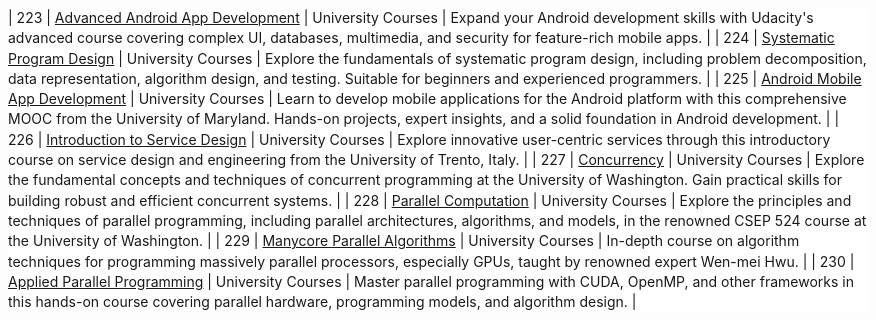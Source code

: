 |     223 | [Advanced Android App Development](https://getvm.io/tutorials/mooc-advanced-android-app-development-udacity)                                                                                                         | University Courses  | Expand your Android development skills with Udacity's advanced course covering complex UI, databases, multimedia, and security for feature-rich mobile apps.                                                                                                                                                                                                                                                                                                   |
|     224 | [Systematic Program Design](https://getvm.io/tutorials/cpsc-110-systematic-program-design)                                                                                                                           | University Courses  | Explore the fundamentals of systematic program design, including problem decomposition, data representation, algorithm design, and testing. Suitable for beginners and experienced programmers.                                                                                                                                                                                                                                                                |
|     225 | [Android Mobile App Development](https://getvm.io/tutorials/mooc-programming-mobile-applications-for-android-handheld-systems-university-of-maryland)                                                                | University Courses  | Learn to develop mobile applications for the Android platform with this comprehensive MOOC from the University of Maryland. Hands-on projects, expert insights, and a solid foundation in Android development.                                                                                                                                                                                                                                                 |
|     226 | [Introduction to Service Design](https://getvm.io/tutorials/introduction-to-service-design-and-engineering-university-of-trento-italy)                                                                               | University Courses  | Explore innovative user-centric services through this introductory course on service design and engineering from the University of Trento, Italy.                                                                                                                                                                                                                                                                                                              |
|     227 | [Concurrency](https://getvm.io/tutorials/cse-p-506-concurrency-spring-2011-university-of-washington)                                                                                                                 | University Courses  | Explore the fundamental concepts and techniques of concurrent programming at the University of Washington. Gain practical skills for building robust and efficient concurrent systems.                                                                                                                                                                                                                                                                         |
|     228 | [Parallel Computation](https://getvm.io/tutorials/csep-524-parallel-computation-university-of-washington)                                                                                                            | University Courses  | Explore the principles and techniques of parallel programming, including parallel architectures, algorithms, and models, in the renowned CSEP 524 course at the University of Washington.                                                                                                                                                                                                                                                                      |
|     229 | [Manycore Parallel Algorithms](https://getvm.io/tutorials/uiuc-ece-508-cs-508-manycore-parallel-algorithms-spring-2019-by-wen-mei-hwu)                                                                               | University Courses  | In-depth course on algorithm techniques for programming massively parallel processors, especially GPUs, taught by renowned expert Wen-mei Hwu.                                                                                                                                                                                                                                                                                                                 |
|     230 | [Applied Parallel Programming](https://getvm.io/tutorials/uiuc-ece-408-cs-408-applied-parallel-programming-spring-2018-fall-2022-by-wen-mei-hwu-sanjay-patel)                                                        | University Courses  | Master parallel programming with CUDA, OpenMP, and other frameworks in this hands-on course covering parallel hardware, programming models, and algorithm design.                                                                                                                                                                                                                                                                                              |